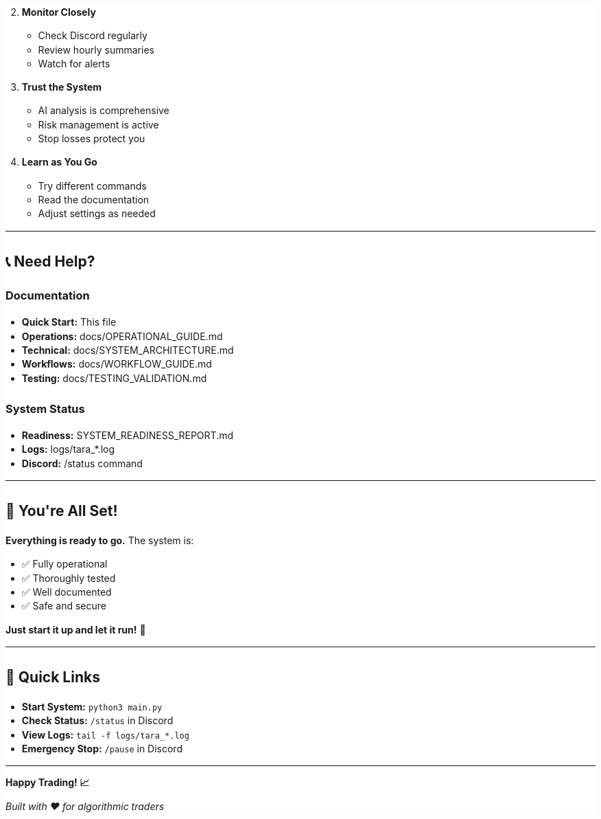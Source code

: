 2. **Monitor Closely**
   - Check Discord regularly
   - Review hourly summaries
   - Watch for alerts

3. **Trust the System**
   - AI analysis is comprehensive
   - Risk management is active
   - Stop losses protect you

4. **Learn as You Go**
   - Try different commands
   - Read the documentation
   - Adjust settings as needed

---

## 📞 Need Help?

### Documentation
- **Quick Start:** This file
- **Operations:** docs/OPERATIONAL_GUIDE.md
- **Technical:** docs/SYSTEM_ARCHITECTURE.md
- **Workflows:** docs/WORKFLOW_GUIDE.md
- **Testing:** docs/TESTING_VALIDATION.md

### System Status
- **Readiness:** SYSTEM_READINESS_REPORT.md
- **Logs:** logs/tara_*.log
- **Discord:** /status command

---

## 🎉 You're All Set!

**Everything is ready to go.** The system is:
- ✅ Fully operational
- ✅ Thoroughly tested
- ✅ Well documented
- ✅ Safe and secure

**Just start it up and let it run!** 🚀

---

## 🔗 Quick Links

- **Start System:** `python3 main.py`
- **Check Status:** `/status` in Discord
- **View Logs:** `tail -f logs/tara_*.log`
- **Emergency Stop:** `/pause` in Discord

---

**Happy Trading! 📈**

*Built with ❤️ for algorithmic traders*
